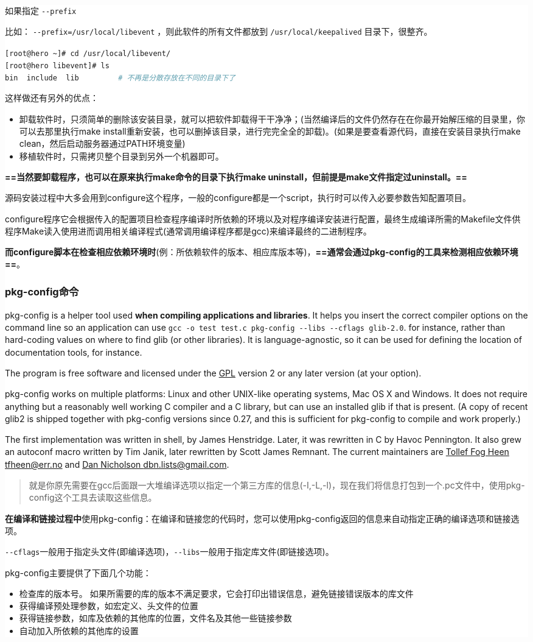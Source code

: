 如果指定 `--prefix`

比如： `--prefix=/usr/local/libevent` ，则此软件的所有文件都放到 `/usr/local/keepalived` 目录下，很整齐。

```bash
[root@hero ~]# cd /usr/local/libevent/
[root@hero libevent]# ls
bin  include  lib         # 不再是分散存放在不同的目录下了
```

这样做还有另外的优点：

* 卸载软件时，只须简单的删除该安装目录，就可以把软件卸载得干干净净；(当然编译后的文件仍然存在在你最开始解压缩的目录里，你可以去那里执行make install重新安装，也可以删掉该目录，进行完完全全的卸载)。(如果是要查看源代码，直接在安装目录执行make clean，然后启动服务器通过PATH环境变量)
* 移植软件时，只需拷贝整个目录到另外一个机器即可。

**==当然要卸载程序，也可以在原来执行make命令的目录下执行make uninstall，但前提是make文件指定过uninstall。==** 



源码安装过程中大多会用到configure这个程序，一般的configure都是一个script，执行时可以传入必要参数告知配置项目。

configure程序它会根据传入的配置项目检查程序编译时所依赖的环境以及对程序编译安装进行配置，最终生成编译所需的Makefile文件供程序Make读入使用进而调用相关编译程式(通常调用编译程序都是gcc)来编译最终的二进制程序。

**而configure脚本在检查相应依赖环境时**(例：所依赖软件的版本、相应库版本等)，**==通常会通过pkg-config的工具来检测相应依赖环境==**。

### pkg-config命令

pkg-config is a helper tool used **when compiling applications and libraries**. It helps you insert the correct compiler options on the command line so an application can use `gcc -o test test.c pkg-config --libs --cflags glib-2.0`. for instance, rather than hard-coding values on where to find glib (or other libraries). It is language-agnostic, so it can be used for defining the location of documentation tools, for instance.

The program is free software and licensed under the [GPL](https://www.gnu.org/licenses/gpl.html) version 2 or any later version (at your option).

pkg-config works on multiple platforms: Linux and other UNIX-like operating systems, Mac OS X and Windows. It does not require anything but a reasonably well working C compiler and a C library, but can use an installed glib if that is present. (A copy of recent glib2 is shipped together with pkg-config versions since 0.27, and this is sufficient for pkg-config to compile and work properly.)

The first implementation was written in shell, by James Henstridge. Later, it was rewritten in C by Havoc Pennington. It also grew an autoconf macro written by Tim Janik, later rewritten by Scott James Remnant. The current maintainers are [Tollef Fog Heen ](mailto:tfheen@err.no)[tfheen@err.no](mailto:tfheen@err.no) and [Dan Nicholson ](mailto:dbn.lists@gmail.com)[dbn.lists@gmail.com](mailto:dbn.lists@gmail.com).

> 就是你原先需要在gcc后面跟一大堆编译选项以指定一个第三方库的信息(-I,-L,-l)，现在我们将信息打包到一个.pc文件中，使用pkg-config这个工具去读取这些信息。

**在编译和链接过程中**使用pkg-config：在编译和链接您的代码时，您可以使用pkg-config返回的信息来自动指定正确的编译选项和链接选项。

`--cflags`一般用于指定头文件(即编译选项)，`--libs`一般用于指定库文件(即链接选项)。

pkg-config主要提供了下面几个功能：

- 检查库的版本号。 如果所需要的库的版本不满足要求，它会打印出错误信息，避免链接错误版本的库文件
- 获得编译预处理参数，如宏定义、头文件的位置
- 获得链接参数，如库及依赖的其他库的位置，文件名及其他一些链接参数
- 自动加入所依赖的其他库的设置
